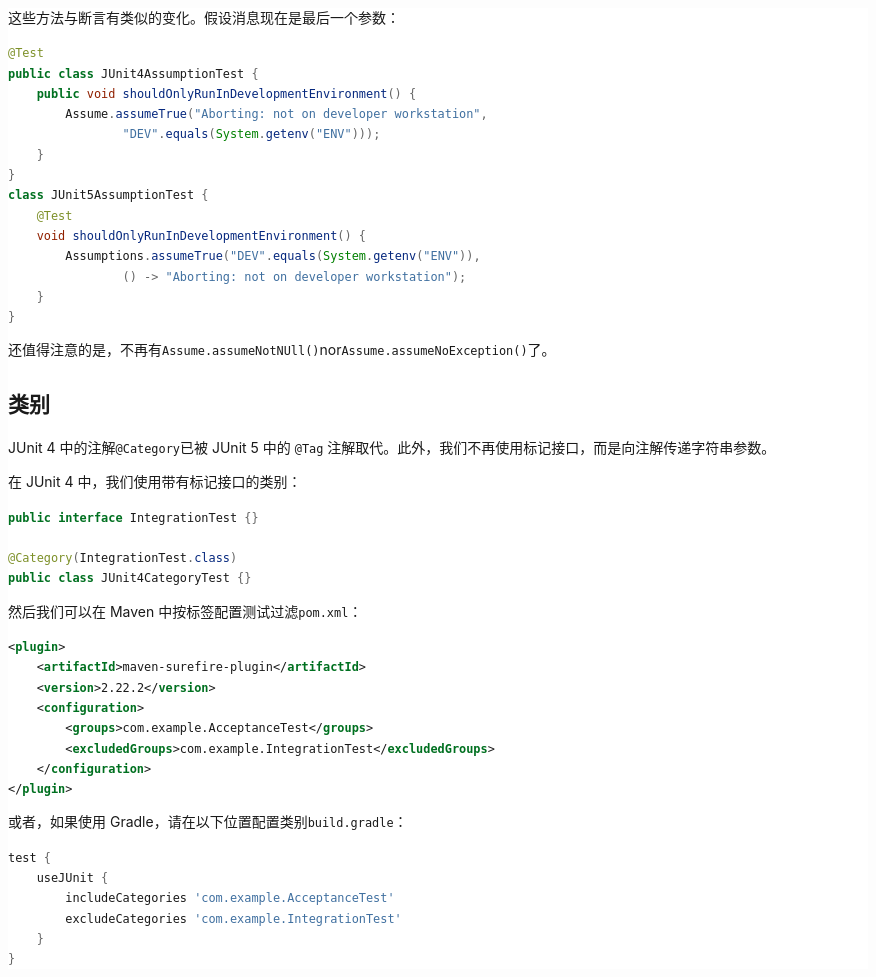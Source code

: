 这些方法与断言有类似的变化。假设消息现在是最后一个参数：

```java
@Test
public class JUnit4AssumptionTest {
    public void shouldOnlyRunInDevelopmentEnvironment() {
        Assume.assumeTrue("Aborting: not on developer workstation",
                "DEV".equals(System.getenv("ENV")));
    }
}
class JUnit5AssumptionTest {
    @Test
    void shouldOnlyRunInDevelopmentEnvironment() {
        Assumptions.assumeTrue("DEV".equals(System.getenv("ENV")),
                () -> "Aborting: not on developer workstation");
    }
}
```

还值得注意的是，不再有`Assume.assumeNotNUll()`nor`Assume.assumeNoException()`了。

## 类别

JUnit 4 中的注解`@Category`已被 JUnit 5 中的 `@Tag` 注解取代。此外，我们不再使用标记接口，而是向注解传递字符串参数。

在 JUnit 4 中，我们使用带有标记接口的类别：

```java
public interface IntegrationTest {}

@Category(IntegrationTest.class)
public class JUnit4CategoryTest {}
```

然后我们可以在 Maven 中按标签配置测试过滤`pom.xml`：

```xml
<plugin>
    <artifactId>maven-surefire-plugin</artifactId>
    <version>2.22.2</version>
    <configuration>
        <groups>com.example.AcceptanceTest</groups>
        <excludedGroups>com.example.IntegrationTest</excludedGroups>
    </configuration>
</plugin>
```

或者，如果使用 Gradle，请在以下位置配置类别`build.gradle`：

```gradle
test {
    useJUnit {
        includeCategories 'com.example.AcceptanceTest'
        excludeCategories 'com.example.IntegrationTest'
    }
}
```
